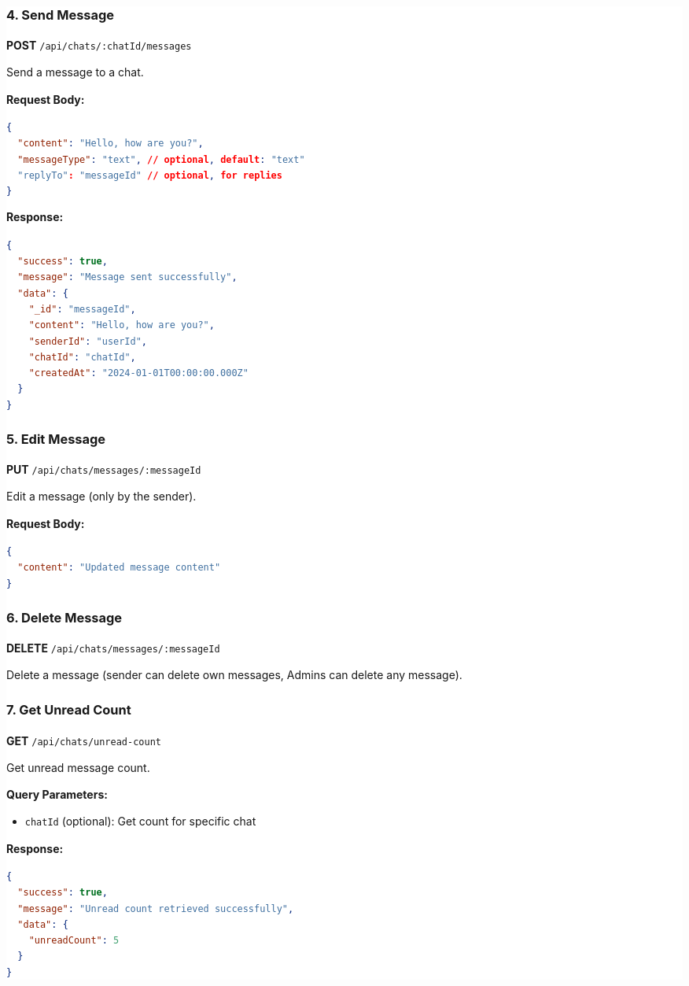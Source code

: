 ### 4. Send Message
**POST** `/api/chats/:chatId/messages`

Send a message to a chat.

**Request Body:**
```json
{
  "content": "Hello, how are you?",
  "messageType": "text", // optional, default: "text"
  "replyTo": "messageId" // optional, for replies
}
```

**Response:**
```json
{
  "success": true,
  "message": "Message sent successfully",
  "data": {
    "_id": "messageId",
    "content": "Hello, how are you?",
    "senderId": "userId",
    "chatId": "chatId",
    "createdAt": "2024-01-01T00:00:00.000Z"
  }
}
```

### 5. Edit Message
**PUT** `/api/chats/messages/:messageId`

Edit a message (only by the sender).

**Request Body:**
```json
{
  "content": "Updated message content"
}
```

### 6. Delete Message
**DELETE** `/api/chats/messages/:messageId`

Delete a message (sender can delete own messages, Admins can delete any message).

### 7. Get Unread Count
**GET** `/api/chats/unread-count`

Get unread message count.

**Query Parameters:**
- `chatId` (optional): Get count for specific chat

**Response:**
```json
{
  "success": true,
  "message": "Unread count retrieved successfully",
  "data": {
    "unreadCount": 5
  }
}
```

